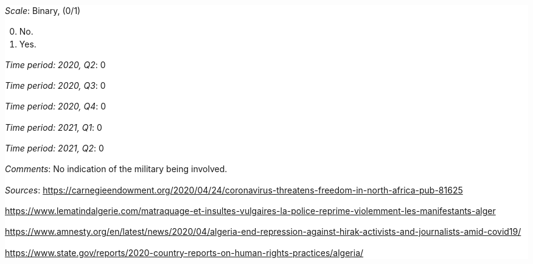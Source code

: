  

*Scale*: Binary, (0/1) 

 0. No. 
 1. Yes.

 
*Time period: 2020, Q2*: 0

 
*Time period: 2020, Q3*: 0

 
*Time period: 2020, Q4*: 0

 
*Time period: 2021, Q1*: 0

 
*Time period: 2021, Q2*: 0

 

*Comments*:
 No indication of the military being involved. 

*Sources*:
 https://carnegieendowment.org/2020/04/24/coronavirus-threatens-freedom-in-north-africa-pub-81625

https://www.lematindalgerie.com/matraquage-et-insultes-vulgaires-la-police-reprime-violemment-les-manifestants-alger

https://www.amnesty.org/en/latest/news/2020/04/algeria-end-repression-against-hirak-activists-and-journalists-amid-covid19/

https://www.state.gov/reports/2020-country-reports-on-human-rights-practices/algeria/
